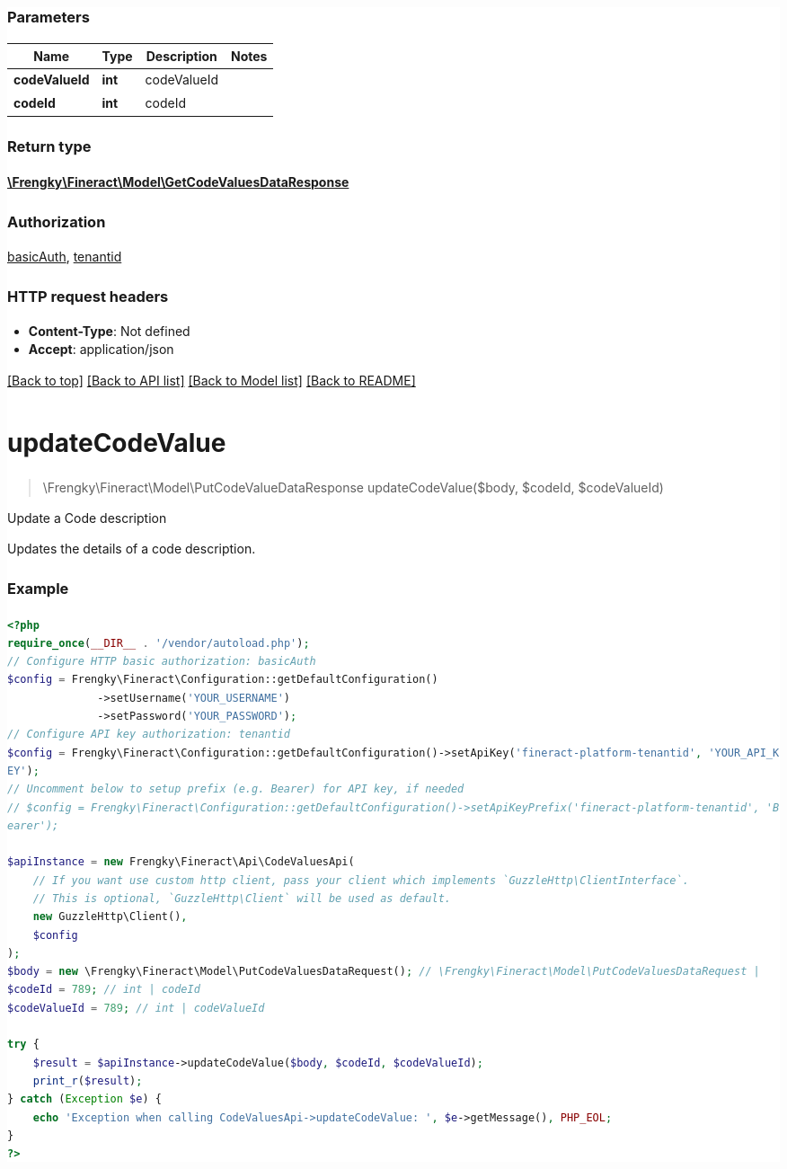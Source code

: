### Parameters

Name | Type | Description  | Notes
------------- | ------------- | ------------- | -------------
 **codeValueId** | **int**| codeValueId |
 **codeId** | **int**| codeId |

### Return type

[**\Frengky\Fineract\Model\GetCodeValuesDataResponse**](../Model/GetCodeValuesDataResponse.md)

### Authorization

[basicAuth](../../README.md#basicAuth), [tenantid](../../README.md#tenantid)

### HTTP request headers

 - **Content-Type**: Not defined
 - **Accept**: application/json

[[Back to top]](#) [[Back to API list]](../../README.md#documentation-for-api-endpoints) [[Back to Model list]](../../README.md#documentation-for-models) [[Back to README]](../../README.md)

# **updateCodeValue**
> \Frengky\Fineract\Model\PutCodeValueDataResponse updateCodeValue($body, $codeId, $codeValueId)

Update a Code description

Updates the details of a code description.

### Example
```php
<?php
require_once(__DIR__ . '/vendor/autoload.php');
// Configure HTTP basic authorization: basicAuth
$config = Frengky\Fineract\Configuration::getDefaultConfiguration()
              ->setUsername('YOUR_USERNAME')
              ->setPassword('YOUR_PASSWORD');
// Configure API key authorization: tenantid
$config = Frengky\Fineract\Configuration::getDefaultConfiguration()->setApiKey('fineract-platform-tenantid', 'YOUR_API_KEY');
// Uncomment below to setup prefix (e.g. Bearer) for API key, if needed
// $config = Frengky\Fineract\Configuration::getDefaultConfiguration()->setApiKeyPrefix('fineract-platform-tenantid', 'Bearer');

$apiInstance = new Frengky\Fineract\Api\CodeValuesApi(
    // If you want use custom http client, pass your client which implements `GuzzleHttp\ClientInterface`.
    // This is optional, `GuzzleHttp\Client` will be used as default.
    new GuzzleHttp\Client(),
    $config
);
$body = new \Frengky\Fineract\Model\PutCodeValuesDataRequest(); // \Frengky\Fineract\Model\PutCodeValuesDataRequest | 
$codeId = 789; // int | codeId
$codeValueId = 789; // int | codeValueId

try {
    $result = $apiInstance->updateCodeValue($body, $codeId, $codeValueId);
    print_r($result);
} catch (Exception $e) {
    echo 'Exception when calling CodeValuesApi->updateCodeValue: ', $e->getMessage(), PHP_EOL;
}
?>
```